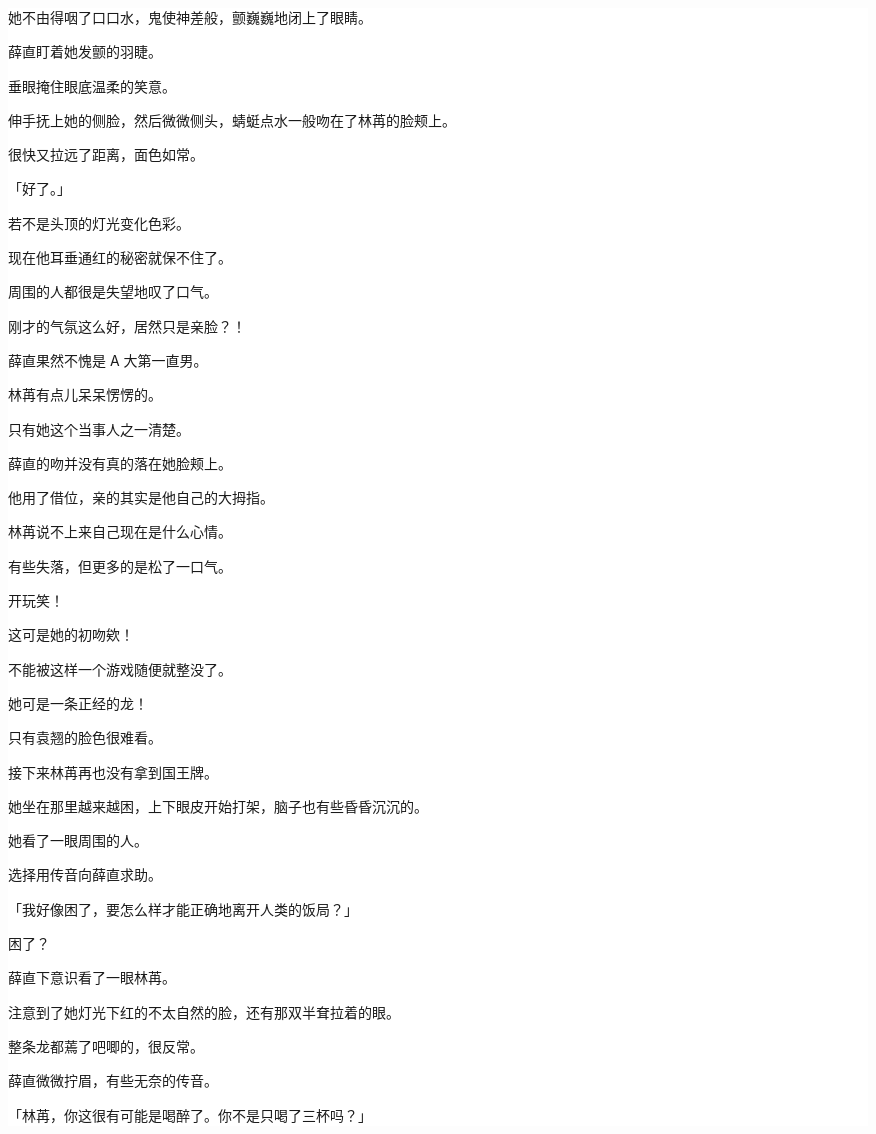 她不由得咽了口口水，鬼使神差般，颤巍巍地闭上了眼睛。

薛直盯着她发颤的羽睫。

垂眼掩住眼底温柔的笑意。

伸手抚上她的侧脸，然后微微侧头，蜻蜓点水一般吻在了林苒的脸颊上。

很快又拉远了距离，面色如常。

「好了。」

若不是头顶的灯光变化色彩。

现在他耳垂通红的秘密就保不住了。

周围的人都很是失望地叹了口气。

刚才的气氛这么好，居然只是亲脸？！

薛直果然不愧是 A 大第一直男。

林苒有点儿呆呆愣愣的。

只有她这个当事人之一清楚。

薛直的吻并没有真的落在她脸颊上。

他用了借位，亲的其实是他自己的大拇指。

林苒说不上来自己现在是什么心情。

有些失落，但更多的是松了一口气。

开玩笑！

这可是她的初吻欸！

不能被这样一个游戏随便就整没了。

她可是一条正经的龙！

只有袁翘的脸色很难看。

接下来林苒再也没有拿到国王牌。

她坐在那里越来越困，上下眼皮开始打架，脑子也有些昏昏沉沉的。

她看了一眼周围的人。

选择用传音向薛直求助。

「我好像困了，要怎么样才能正确地离开人类的饭局？」

困了？

薛直下意识看了一眼林苒。

注意到了她灯光下红的不太自然的脸，还有那双半耷拉着的眼。

整条龙都蔫了吧唧的，很反常。

薛直微微拧眉，有些无奈的传音。

「林苒，你这很有可能是喝醉了。你不是只喝了三杯吗？」
